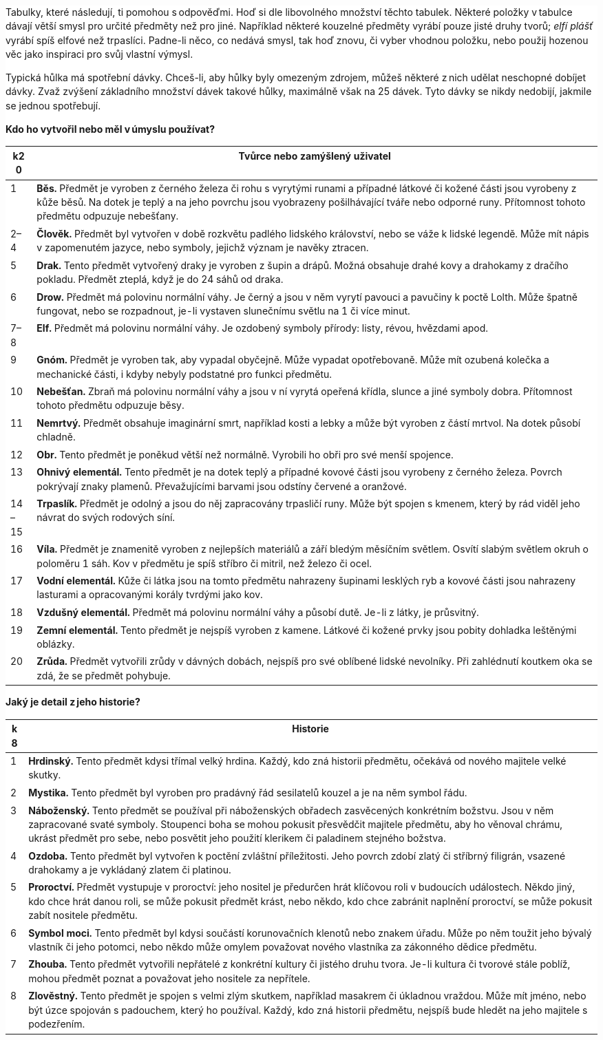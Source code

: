 Tabulky, které následují, ti pomohou s odpověďmi. Hoď si dle libovolného množství těchto tabulek. Některé položky v tabulce dávají větší smysl pro určité předměty než pro jiné. Například některé kouzelné předměty vyrábí pouze jisté druhy tvorů; *elfí plášť* vyrábí spíš elfové než trpaslíci. Padne-li něco, co nedává smysl, tak hoď znovu, či vyber vhodnou položku, nebo použij hozenou věc jako inspiraci pro svůj vlastní výmysl.
  
<Card header="Volitelné pravidlo: Nedobíjecí hůlky">

  
Typická hůlka má spotřební dávky. Chceš-li, aby hůlky byly omezeným zdrojem, můžeš některé z nich udělat neschopné dobíjet dávky. Zvaž zvýšení základního množství dávek takové hůlky, maximálně však na 25 dávek. Tyto dávky se nikdy nedobijí, jakmile se jednou spotřebují.


</Card>
   
**Kdo ho vytvořil nebo měl v úmyslu používat?**
  
| k20 | Tvůrce nebo zamýšlený uživatel |
| --- | --- |
| 1 | **Běs.** Předmět je vyroben z černého železa či rohu s vyrytými runami a případné látkové či kožené části jsou vyrobeny z kůže běsů. Na dotek je teplý a na jeho povrchu jsou vyobrazeny pošilhávající tváře nebo odporné runy. Přítomnost tohoto předmětu odpuzuje nebešťany. |
| 2–4 | **Člověk.** Předmět byl vytvořen v době rozkvětu padlého lidského království, nebo se váže k lidské legendě. Může mít nápis v zapomenutém jazyce, nebo symboly, jejichž význam je navěky ztracen. |
| 5 | **Drak.** Tento předmět vytvořený draky je vyroben z šupin a drápů. Možná obsahuje drahé kovy a drahokamy z dračího pokladu. Předmět zteplá, když je do 24 sáhů od draka. |
| 6 | **Drow.** Předmět má polovinu normální váhy. Je černý a jsou v něm vyrytí pavouci a pavučiny k poctě Lolth. Může špatně fungovat, nebo se rozpadnout, je-li vystaven slunečnímu světlu na 1 či více minut. |
| 7–8 | **Elf.** Předmět má polovinu normální váhy. Je ozdobený symboly přírody: listy, révou, hvězdami apod. |
| 9 | **Gnóm.** Předmět je vyroben tak, aby vypadal obyčejně. Může vypadat opotřebovaně. Může mít ozubená kolečka a mechanické části, i kdyby nebyly podstatné pro funkci předmětu. |
| 10 | **Nebešťan.** Zbraň má polovinu normální váhy a jsou v ní vyrytá opeřená křídla, slunce a jiné symboly dobra. Přítomnost tohoto předmětu odpuzuje běsy. |
| 11 | **Nemrtvý.** Předmět obsahuje imaginární smrt, například kosti a lebky a může být vyroben z částí mrtvol. Na dotek působí chladně. |
| 12 | **Obr.** Tento předmět je poněkud větší než normálně. Vyrobili ho obři pro své menší spojence. |
| 13 | **Ohnivý elementál.** Tento předmět je na dotek teplý a případné kovové části jsou vyrobeny z černého železa. Povrch pokrývají znaky plamenů. Převažujícími barvami jsou odstíny červené a oranžové. |
| 14–15 | **Trpaslík.** Předmět je odolný a jsou do něj zapracovány trpasličí runy. Může být spojen s kmenem, který by rád viděl jeho návrat do svých rodových síní. |
| 16 | **Víla.** Předmět je znamenitě vyroben z nejlepších materiálů a září bledým měsíčním světlem. Osvítí slabým světlem okruh o poloměru 1 sáh. Kov v předmětu je spíš stříbro či mitril, než železo či ocel. |
| 17 | **Vodní elementál.** Kůže či látka jsou na tomto předmětu nahrazeny šupinami lesklých ryb a kovové části jsou nahrazeny lasturami a opracovanými korály tvrdými jako kov. |
| 18 | **Vzdušný elementál.** Předmět má polovinu normální váhy a působí dutě. Je-li z látky, je průsvitný. |
| 19 | **Zemní elementál.** Tento předmět je nejspíš vyroben z kamene. Látkové či kožené prvky jsou pobity dohladka leštěnými oblázky. |
| 20 | **Zrůda.** Předmět vytvořili zrůdy v dávných dobách, nejspíš pro své oblíbené lidské nevolníky. Při zahlédnutí koutkem oka se zdá, že se předmět pohybuje.  |
  
**Jaký je detail z jeho historie?**
  
| k8 | Historie |
| --- | --- |
| 1 | **Hrdinský.** Tento předmět kdysi třímal velký hrdina. Každý, kdo zná historii předmětu, očekává od nového majitele velké skutky. |
| 2 | **Mystika.** Tento předmět byl vyroben pro pradávný řád sesilatelů kouzel a je na něm symbol řádu. |
| 3 | **Náboženský.** Tento předmět se používal při náboženských obřadech zasvěcených konkrétním božstvu. Jsou v něm zapracované svaté symboly. Stoupenci boha se mohou pokusit přesvědčit majitele předmětu, aby ho věnoval chrámu, ukrást předmět pro sebe, nebo posvětit jeho použití klerikem či paladinem stejného božstva. |
| 4 | **Ozdoba.** Tento předmět byl vytvořen k poctění zvláštní příležitosti. Jeho povrch zdobí zlatý či stříbrný filigrán, vsazené drahokamy a je vykládaný zlatem či platinou. |
| 5 | **Proroctví.** Předmět vystupuje v proroctví: jeho nositel je předurčen hrát klíčovou roli v budoucích událostech. Někdo jiný, kdo chce hrát danou roli, se může pokusit předmět krást, nebo někdo, kdo chce zabránit naplnění proroctví, se může pokusit zabít nositele předmětu. |
| 6 | **Symbol moci.** Tento předmět byl kdysi součástí korunovačních klenotů nebo znakem úřadu. Může po něm toužit jeho bývalý vlastník či jeho potomci, nebo někdo může omylem považovat nového vlastníka za zákonného dědice předmětu. |
| 7 | **Zhouba.** Tento předmět vytvořili nepřátelé z konkrétní kultury či jistého druhu tvora. Je-li kultura či tvorové stále poblíž, mohou předmět poznat a považovat jeho nositele za nepřítele. |
| 8 | **Zlověstný.** Tento předmět je spojen s velmi zlým skutkem, například masakrem či úkladnou vraždou. Může mít jméno, nebo být úzce spojován s padouchem, který ho používal. Každý, kdo zná historii předmětu, nejspíš bude hledět na jeho majitele s podezřením. |  
